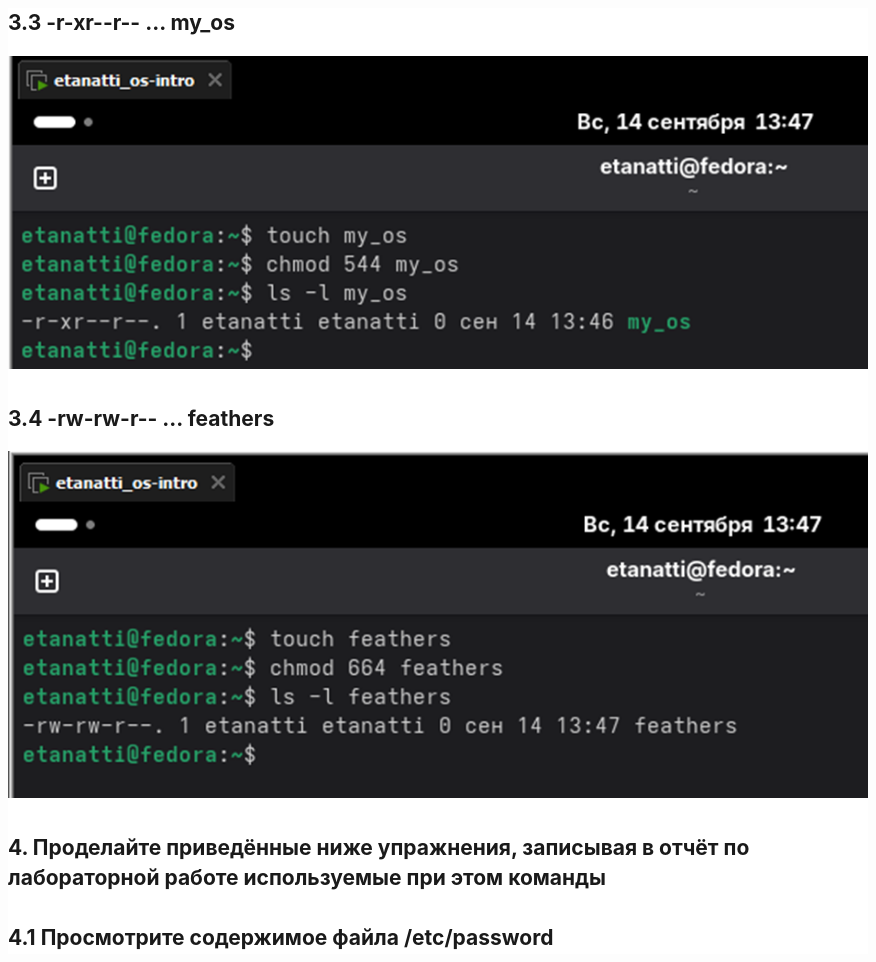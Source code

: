 ## 3.3 -r-xr--r-- ... my_os
![oneline](pics/20.png)

## 3.4 -rw-rw-r-- ... feathers
![oneline](pics/21.png)

## 4. Проделайте приведённые ниже упражнения, записывая в отчёт по лабораторной работе используемые при этом команды
## 4.1 Просмотрите содержимое файла /etc/password